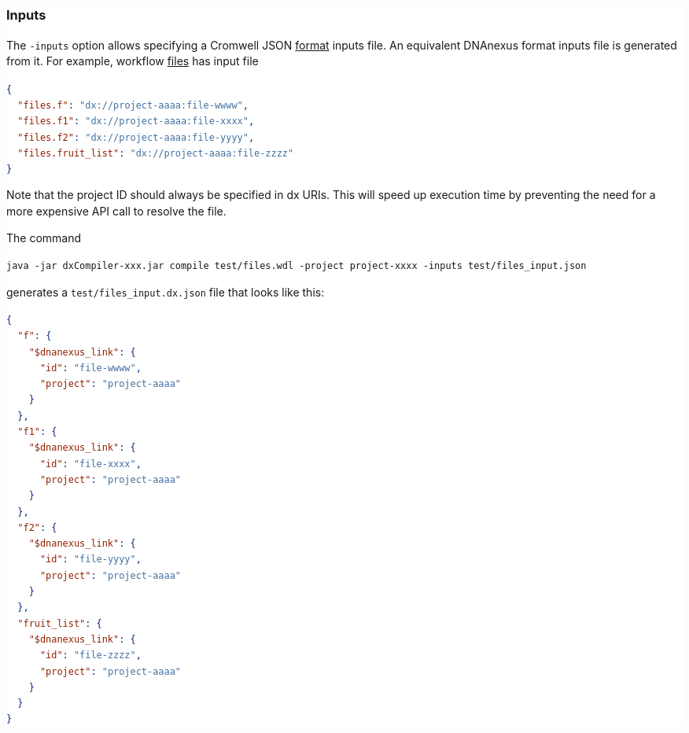 ### Inputs

The `-inputs` option allows specifying a Cromwell JSON [format](https://software.broadinstitute.org/wdl/documentation/inputs.php) inputs file. An equivalent DNAnexus format inputs file is generated from it. For example, workflow [files](https://github.com/dnanexus/dxCompiler/blob/main/test/draft2/files.wdl) has input file

```json
{
  "files.f": "dx://project-aaaa:file-wwww",
  "files.f1": "dx://project-aaaa:file-xxxx",
  "files.f2": "dx://project-aaaa:file-yyyy",
  "files.fruit_list": "dx://project-aaaa:file-zzzz"
}
```

Note that the project ID should always be specified in dx URIs. This will speed up execution time by preventing the need for a more expensive API call to resolve the file.

The command

```console
java -jar dxCompiler-xxx.jar compile test/files.wdl -project project-xxxx -inputs test/files_input.json
```

generates a `test/files_input.dx.json` file that looks like this:

```json
{
  "f": {
    "$dnanexus_link": {
      "id": "file-wwww",
      "project": "project-aaaa"
    }
  },
  "f1": {
    "$dnanexus_link": {
      "id": "file-xxxx",
      "project": "project-aaaa"
    }
  },
  "f2": {
    "$dnanexus_link": {
      "id": "file-yyyy",
      "project": "project-aaaa"
    }
  },
  "fruit_list": {
    "$dnanexus_link": {
      "id": "file-zzzz",
      "project": "project-aaaa"
    }
  }
}
```
